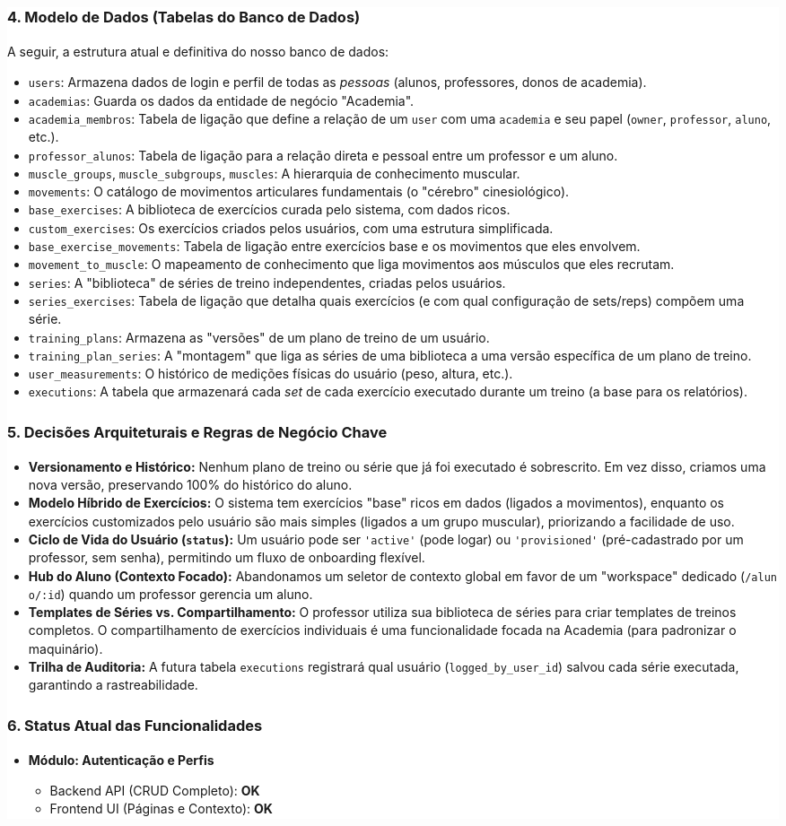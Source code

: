 ### 4. Modelo de Dados (Tabelas do Banco de Dados)

A seguir, a estrutura atual e definitiva do nosso banco de dados:

- `users`: Armazena dados de login e perfil de todas as _pessoas_ (alunos, professores, donos de academia).
- `academias`: Guarda os dados da entidade de negócio "Academia".
- `academia_membros`: Tabela de ligação que define a relação de um `user` com uma `academia` e seu papel (`owner`, `professor`, `aluno`, etc.).
- `professor_alunos`: Tabela de ligação para a relação direta e pessoal entre um professor e um aluno.
- `muscle_groups`, `muscle_subgroups`, `muscles`: A hierarquia de conhecimento muscular.
- `movements`: O catálogo de movimentos articulares fundamentais (o "cérebro" cinesiológico).
- `base_exercises`: A biblioteca de exercícios curada pelo sistema, com dados ricos.
- `custom_exercises`: Os exercícios criados pelos usuários, com uma estrutura simplificada.
- `base_exercise_movements`: Tabela de ligação entre exercícios base e os movimentos que eles envolvem.
- `movement_to_muscle`: O mapeamento de conhecimento que liga movimentos aos músculos que eles recrutam.
- `series`: A "biblioteca" de séries de treino independentes, criadas pelos usuários.
- `series_exercises`: Tabela de ligação que detalha quais exercícios (e com qual configuração de sets/reps) compõem uma série.
- `training_plans`: Armazena as "versões" de um plano de treino de um usuário.
- `training_plan_series`: A "montagem" que liga as séries de uma biblioteca a uma versão específica de um plano de treino.
- `user_measurements`: O histórico de medições físicas do usuário (peso, altura, etc.).
- `executions`: A tabela que armazenará cada _set_ de cada exercício executado durante um treino (a base para os relatórios).

### 5. Decisões Arquiteturais e Regras de Negócio Chave

- **Versionamento e Histórico:** Nenhum plano de treino ou série que já foi executado é sobrescrito. Em vez disso, criamos uma nova versão, preservando 100% do histórico do aluno.
- **Modelo Híbrido de Exercícios:** O sistema tem exercícios "base" ricos em dados (ligados a movimentos), enquanto os exercícios customizados pelo usuário são mais simples (ligados a um grupo muscular), priorizando a facilidade de uso.
- **Ciclo de Vida do Usuário (`status`):** Um usuário pode ser `'active'` (pode logar) ou `'provisioned'` (pré-cadastrado por um professor, sem senha), permitindo um fluxo de onboarding flexível.
- **Hub do Aluno (Contexto Focado):** Abandonamos um seletor de contexto global em favor de um "workspace" dedicado (`/aluno/:id`) quando um professor gerencia um aluno.
- **Templates de Séries vs. Compartilhamento:** O professor utiliza sua biblioteca de séries para criar templates de treinos completos. O compartilhamento de exercícios individuais é uma funcionalidade focada na Academia (para padronizar o maquinário).
- **Trilha de Auditoria:** A futura tabela `executions` registrará qual usuário (`logged_by_user_id`) salvou cada série executada, garantindo a rastreabilidade.

### 6. Status Atual das Funcionalidades

- **Módulo: Autenticação e Perfis**

  - Backend API (CRUD Completo): **OK**
  - Frontend UI (Páginas e Contexto): **OK**
